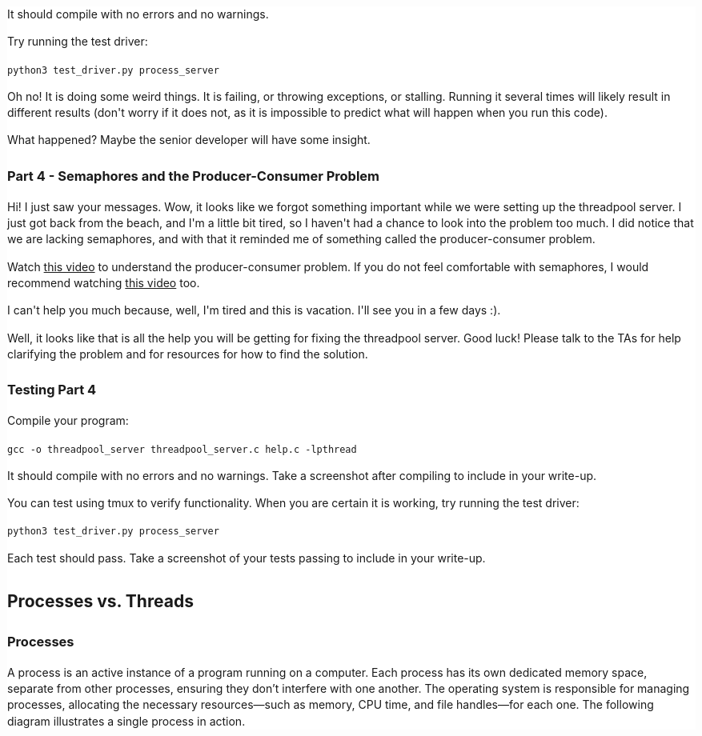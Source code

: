 It should compile with no errors and no warnings.

Try running the test driver:
```
python3 test_driver.py process_server
```

Oh no! It is doing some weird things. It is failing, or throwing exceptions, or stalling. Running it several times will likely result in different results (don't worry if it does not, as it is impossible to predict what will happen when you run this code).

What happened? Maybe the senior developer will have some insight.

### Part 4 - Semaphores and the Producer-Consumer Problem
Hi! I just saw your messages. Wow, it looks like we forgot something important while we were setting up the threadpool server. I just got back from the beach, and I'm a little bit tired, so I haven't had a chance to look into the problem too much. I did notice that we are lacking semaphores, and with that it reminded me of something called the producer-consumer problem.

Watch [this video](https://youtu.be/l6zkaJFjUbM?si=Vm5ulerpUSWIB6mn) to understand the producer-consumer problem. If you do not feel comfortable with semaphores, I would recommend watching [this video](https://youtu.be/YSn8_XdGH7c?si=YNhNCN-ESXOai7v5) too.

I can't help you much because, well, I'm tired and this is vacation. I'll see you in a few days :).

Well, it looks like that is all the help you will be getting for fixing the threadpool server. Good luck! Please talk to the TAs for help clarifying the problem and for resources for how to find the solution.

### Testing Part 4

Compile your program:
```
gcc -o threadpool_server threadpool_server.c help.c -lpthread
```

It should compile with no errors and no warnings. Take a screenshot after compiling to include in your write-up.

You can test using tmux to verify functionality. When you are certain it is working, try running the test driver:
```
python3 test_driver.py process_server
```

Each test should pass. Take a screenshot of your tests passing to include in your write-up.

## Processes vs. Threads

### Processes
A process is an active instance of a program running on a computer. Each process has its own dedicated memory space, separate from other processes, ensuring they don’t interfere with one another. The operating system is responsible for managing processes, allocating the necessary resources—such as memory, CPU time, and file handles—for each one. The following diagram illustrates a single process in action.
